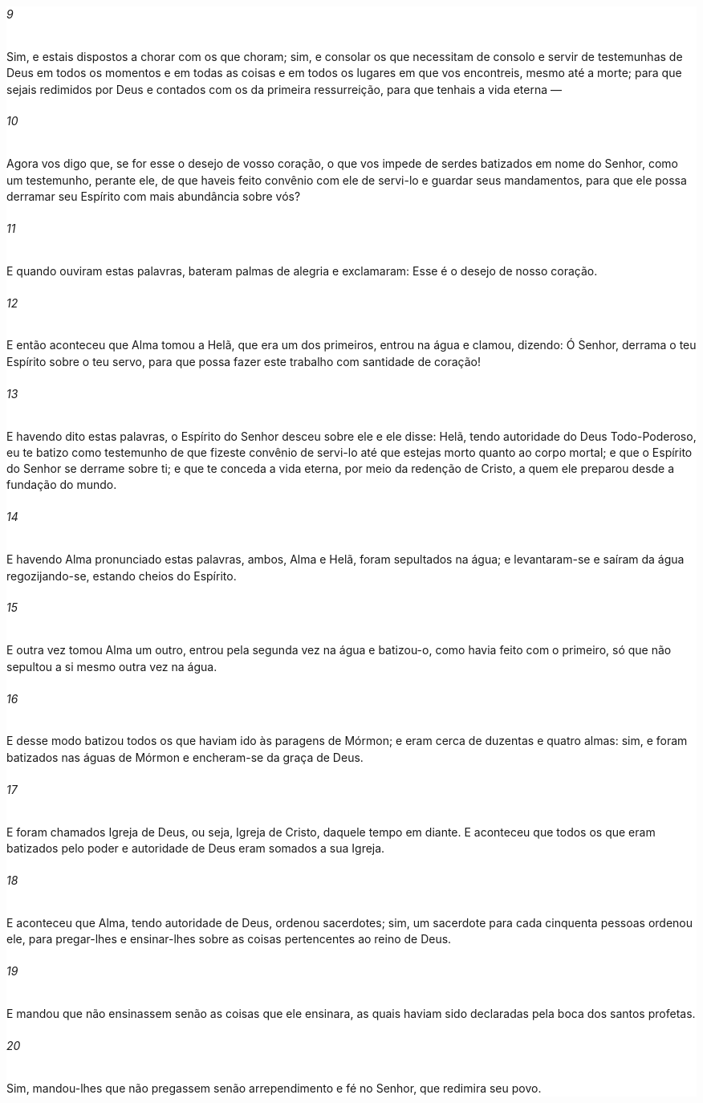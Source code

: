 ###### 9 
Sim, e estais dispostos a chorar com os que choram; sim, e consolar os que necessitam de consolo e servir de testemunhas de Deus em todos os momentos e em todas as coisas e em todos os lugares em que vos encontreis, mesmo até a morte; para que sejais redimidos por Deus e contados com os da primeira ressurreição, para que tenhais a vida eterna —

###### 10 
Agora vos digo que, se for esse o desejo de vosso coração, o que vos impede de serdes batizados em nome do Senhor, como um testemunho, perante ele, de que haveis feito convênio com ele de servi-lo e guardar seus mandamentos, para que ele possa derramar seu Espírito com mais abundância sobre vós?

###### 11 
E quando ouviram estas palavras, bateram palmas de alegria e exclamaram: Esse é o desejo de nosso coração.

###### 12 
E então aconteceu que Alma tomou a Helã, que era um dos primeiros, entrou na água e clamou, dizendo: Ó Senhor, derrama o teu Espírito sobre o teu servo, para que possa fazer este trabalho com santidade de coração!

###### 13 
E havendo dito estas palavras, o Espírito do Senhor desceu sobre ele e ele disse: Helã, tendo autoridade do Deus Todo-Poderoso, eu te batizo como testemunho de que fizeste convênio de servi-lo até que estejas morto quanto ao corpo mortal; e que o Espírito do Senhor se derrame sobre ti; e que te conceda a vida eterna, por meio da redenção de Cristo, a quem ele preparou desde a fundação do mundo.

###### 14 
E havendo Alma pronunciado estas palavras, ambos, Alma e Helã, foram sepultados na água; e levantaram-se e saíram da água regozijando-se, estando cheios do Espírito.

###### 15 
E outra vez tomou Alma um outro, entrou pela segunda vez na água e batizou-o, como havia feito com o primeiro, só que não sepultou a si mesmo outra vez na água.

###### 16 
E desse modo batizou todos os que haviam ido às paragens de Mórmon; e eram cerca de duzentas e quatro almas: sim, e foram batizados nas águas de Mórmon e encheram-se da graça de Deus.

###### 17 
E foram chamados Igreja de Deus, ou seja, Igreja de Cristo, daquele tempo em diante. E aconteceu que todos os que eram batizados pelo poder e autoridade de Deus eram somados a sua Igreja.

###### 18 
E aconteceu que Alma, tendo autoridade de Deus, ordenou sacerdotes; sim, um sacerdote para cada cinquenta pessoas ordenou ele, para pregar-lhes e ensinar-lhes sobre as coisas pertencentes ao reino de Deus.

###### 19 
E mandou que não ensinassem senão as coisas que ele ensinara, as quais haviam sido declaradas pela boca dos santos profetas.

###### 20 
Sim, mandou-lhes que não pregassem senão arrependimento e fé no Senhor, que redimira seu povo.
